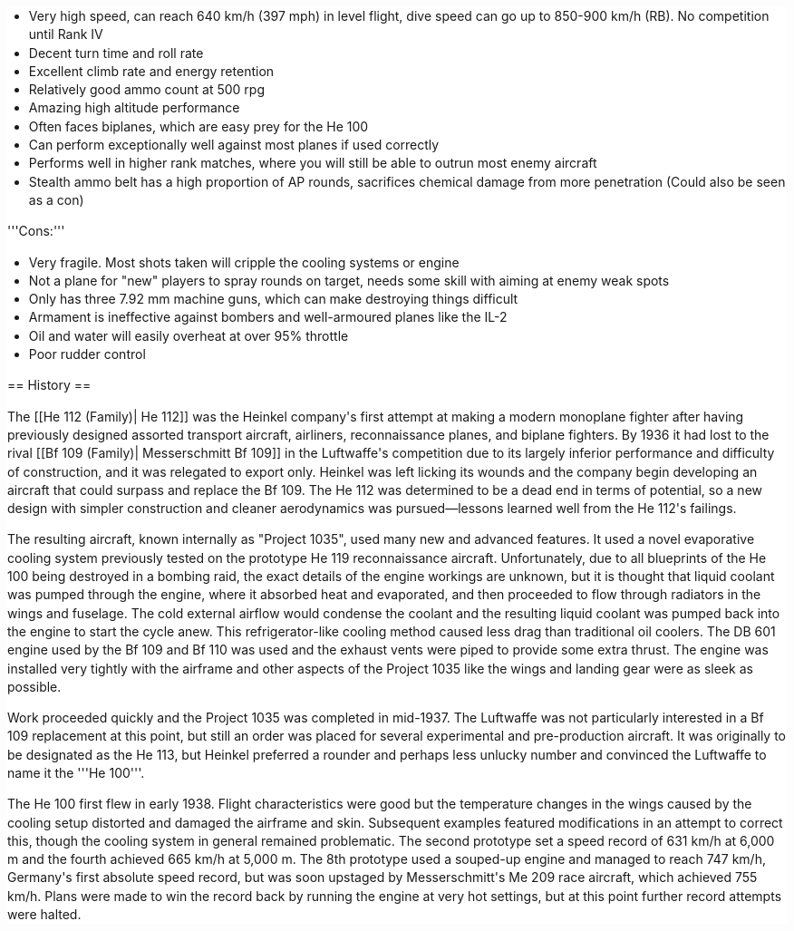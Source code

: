 * Very high speed, can reach 640 km/h (397 mph) in level flight, dive speed can go up to 850-900 km/h (RB). No competition until Rank IV
* Decent turn time and roll rate
* Excellent climb rate and energy retention
* Relatively good ammo count at 500 rpg
* Amazing high altitude performance
* Often faces biplanes, which are easy prey for the He 100
* Can perform exceptionally well against most planes if used correctly
* Performs well in higher rank matches, where you will still be able to outrun most enemy aircraft
* Stealth ammo belt has a high proportion of AP rounds, sacrifices chemical damage from more penetration (Could also be seen as a con)


'''Cons:'''

* Very fragile. Most shots taken will cripple the cooling systems or engine
* Not a plane for "new" players to spray rounds on target, needs some skill with aiming at enemy weak spots
* Only has three 7.92 mm machine guns, which can make destroying things difficult
* Armament is ineffective against bombers and well-armoured planes like the IL-2
* Oil and water will easily overheat at over 95% throttle
* Poor rudder control

== History ==


The [[He 112 (Family)| He 112]] was the Heinkel company's first attempt at making a modern monoplane fighter after having previously designed assorted transport aircraft, airliners, reconnaissance planes, and biplane fighters. By 1936 it had lost to the rival [[Bf 109 (Family)| Messerschmitt Bf 109]] in the Luftwaffe's competition due to its largely inferior performance and difficulty of construction, and it was relegated to export only. Heinkel was left licking its wounds and the company begin developing an aircraft that could surpass and replace the Bf 109. The He 112 was determined to be a dead end in terms of potential, so a new design with simpler construction and cleaner aerodynamics was pursued—lessons learned well from the He 112's failings.

The resulting aircraft, known internally as "Project 1035", used many new and advanced features. It used a novel evaporative cooling system previously tested on the prototype He 119 reconnaissance aircraft. Unfortunately, due to all blueprints of the He 100 being destroyed in a bombing raid, the exact details of the engine workings are unknown, but it is thought that liquid coolant was pumped through the engine, where it absorbed heat and evaporated, and then proceeded to flow through radiators in the wings and fuselage. The cold external airflow would condense the coolant and the resulting liquid coolant was pumped back into the engine to start the cycle anew. This refrigerator-like cooling method caused less drag than traditional oil coolers. The DB 601 engine used by the Bf 109 and Bf 110 was used and the exhaust vents were piped to provide some extra thrust. The engine was installed very tightly with the airframe and other aspects of the Project 1035 like the wings and landing gear were as sleek as possible.

Work proceeded quickly and the Project 1035 was completed in mid-1937. The Luftwaffe was not particularly interested in a Bf 109 replacement at this point, but still an order was placed for several experimental and pre-production aircraft. It was originally to be designated as the He 113, but Heinkel preferred a rounder and perhaps less unlucky number and convinced the Luftwaffe to name it the '''He 100'''.

The He 100 first flew in early 1938. Flight characteristics were good but the temperature changes in the wings caused by the cooling setup distorted and damaged the airframe and skin. Subsequent examples featured modifications in an attempt to correct this, though the cooling system in general remained problematic. The second prototype set a speed record of 631 km/h at 6,000 m and the fourth achieved 665 km/h at 5,000 m. The 8th prototype used a souped-up engine and managed to reach 747 km/h, Germany's first absolute speed record, but was soon upstaged by Messerschmitt's Me 209 race aircraft, which achieved 755 km/h. Plans were made to win the record back by running the engine at very hot settings, but at this point further record attempts were halted.
